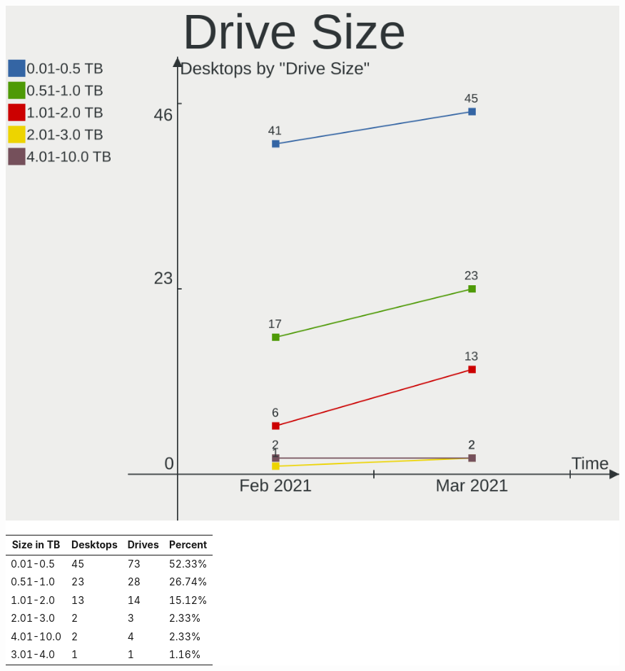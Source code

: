 ![Drive Size](./images/line_chart/drive_size.svg)

| Size in TB | Desktops | Drives | Percent |
|------------|----------|--------|---------|
| 0.01-0.5   | 45       | 73     | 52.33%  |
| 0.51-1.0   | 23       | 28     | 26.74%  |
| 1.01-2.0   | 13       | 14     | 15.12%  |
| 2.01-3.0   | 2        | 3      | 2.33%   |
| 4.01-10.0  | 2        | 4      | 2.33%   |
| 3.01-4.0   | 1        | 1      | 1.16%   |
